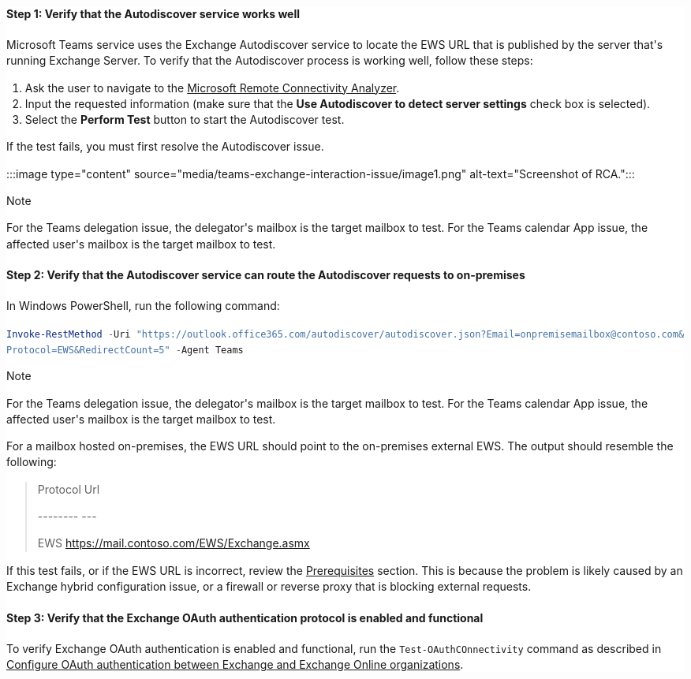 #### Step 1: Verify that the Autodiscover service works well

Microsoft Teams service uses the Exchange Autodiscover service to locate the EWS URL that is published by the server that's running Exchange Server. To verify that the Autodiscover process is working well, follow these steps:

1. Ask the user to navigate to the [Microsoft Remote Connectivity Analyzer](https://testconnectivity.microsoft.com/tests/Ola/input).
1. Input the requested information (make sure that the **Use Autodiscover to detect server settings** check box is selected).
1. Select the **Perform Test** button to start the Autodiscover test.

If the test fails, you must first resolve the Autodiscover issue.

:::image type="content" source="media/teams-exchange-interaction-issue/image1.png" alt-text="Screenshot of RCA.":::

> [!NOTE]
> For the Teams delegation issue, the delegator's mailbox is the target mailbox to test. For the Teams calendar App issue, the affected user's mailbox is the target mailbox to test.

#### Step 2: Verify that the Autodiscover service can route the Autodiscover requests to on-premises

In Windows PowerShell, run the following command:

```powershell
Invoke-RestMethod -Uri "https://outlook.office365.com/autodiscover/autodiscover.json?Email=onpremisemailbox@contoso.com&Protocol=EWS&RedirectCount=5" -Agent Teams
```

> [!NOTE]
> For the Teams delegation issue, the delegator's mailbox is the target mailbox to test. For the Teams calendar App issue, the affected user's mailbox is the target mailbox to test.

For a mailbox hosted on-premises, the EWS URL should point to the on-premises external EWS. The output should resemble the following:

> Protocol Url
>
> \-------- ---
>
> EWS <https://mail.contoso.com/EWS/Exchange.asmx>

If this test fails, or if the EWS URL is incorrect, review the [Prerequisites](#prerequisites) section. This is because the problem is likely caused by an Exchange hybrid configuration issue, or a firewall or reverse proxy that is blocking external requests.

#### Step 3: Verify that the Exchange OAuth authentication protocol is enabled and functional

To verify Exchange OAuth authentication is enabled and functional, run the `Test-OAuthCOnnectivity` command as described in [Configure OAuth authentication between Exchange and Exchange Online organizations](https://docs.microsoft.com/exchange/configure-oauth-authentication-between-exchange-and-exchange-online-organizations-exchange-2013-help#how-do-you-know-this-worked).
